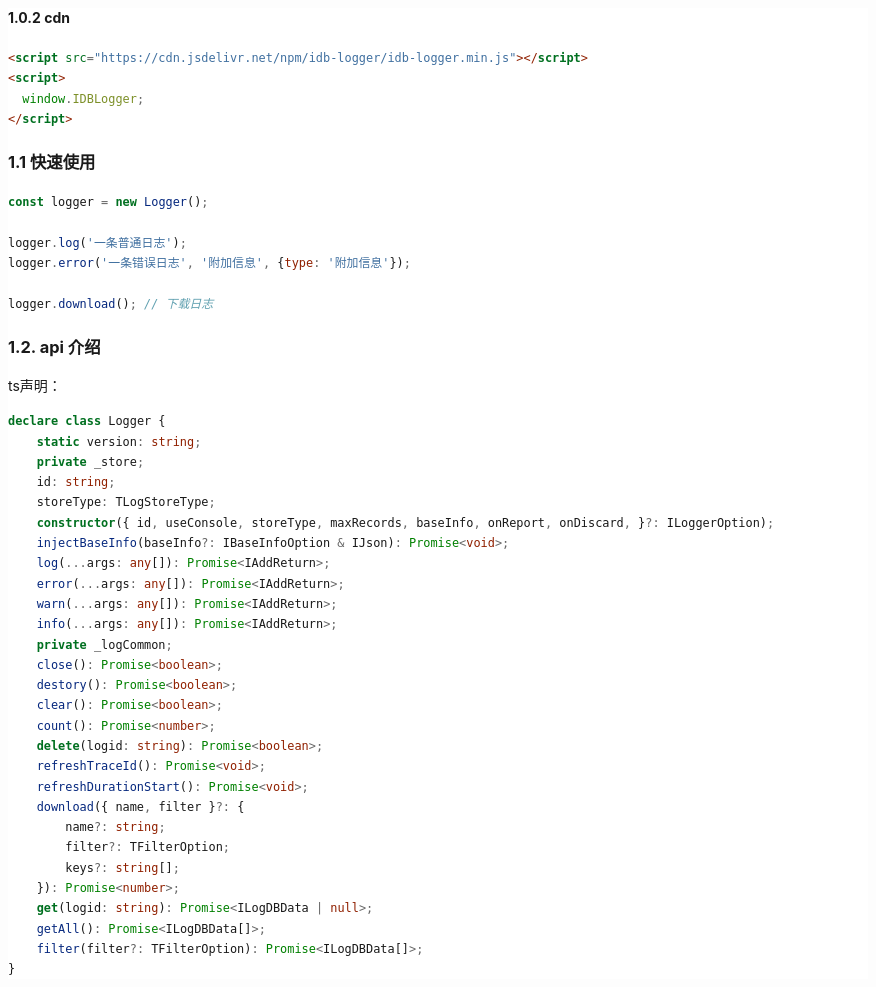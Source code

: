 #### 1.0.2 cdn

```html
<script src="https://cdn.jsdelivr.net/npm/idb-logger/idb-logger.min.js"></script>
<script>
  window.IDBLogger;
</script>
```

### 1.1 快速使用


```js
const logger = new Logger();

logger.log('一条普通日志');
logger.error('一条错误日志', '附加信息', {type: '附加信息'});

logger.download(); // 下载日志
```

### 1.2. api 介绍

ts声明：

```ts
declare class Logger {
    static version: string;
    private _store;
    id: string;
    storeType: TLogStoreType;
    constructor({ id, useConsole, storeType, maxRecords, baseInfo, onReport, onDiscard, }?: ILoggerOption);
    injectBaseInfo(baseInfo?: IBaseInfoOption & IJson): Promise<void>;
    log(...args: any[]): Promise<IAddReturn>;
    error(...args: any[]): Promise<IAddReturn>;
    warn(...args: any[]): Promise<IAddReturn>;
    info(...args: any[]): Promise<IAddReturn>;
    private _logCommon;
    close(): Promise<boolean>;
    destory(): Promise<boolean>;
    clear(): Promise<boolean>;
    count(): Promise<number>;
    delete(logid: string): Promise<boolean>;
    refreshTraceId(): Promise<void>;
    refreshDurationStart(): Promise<void>;
    download({ name, filter }?: {
        name?: string;
        filter?: TFilterOption;
        keys?: string[];
    }): Promise<number>;
    get(logid: string): Promise<ILogDBData | null>;
    getAll(): Promise<ILogDBData[]>;
    filter(filter?: TFilterOption): Promise<ILogDBData[]>;
}
```
